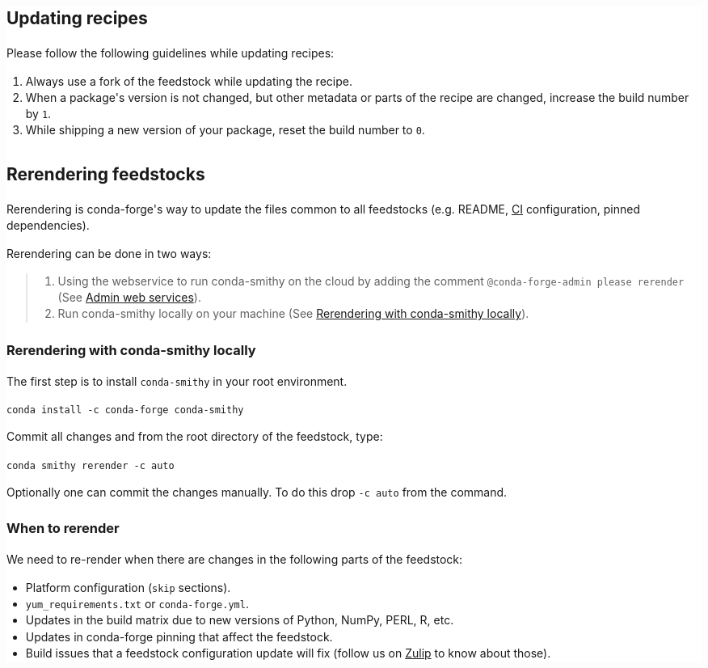 ## Updating recipes

Please follow the following guidelines while updating recipes:

1. Always use a fork of the feedstock while updating the recipe.
2. When a package's version is not changed, but other metadata or parts of the recipe are changed, increase the build number by `1`.
3. While shipping a new version of your package, reset the build number to `0`.

<a id="dev-update-rerender"></a>

<a id="rerendering-feedstocks"></a>

## Rerendering feedstocks

Rerendering is conda-forge's way to update the files common to all feedstocks (e.g. README, [CI](../glossary.md#ci) configuration, pinned dependencies).

Rerendering can be done in two ways:

> 1. Using the webservice to run conda-smithy on the cloud by adding the comment `@conda-forge-admin please rerender` (See [Admin web services](infrastructure.md#admin-web-services)).
> 2. Run conda-smithy locally on your machine (See [Rerendering with conda-smithy locally](#dev-rerender-local)).

<a id="dev-rerender-local"></a>

<a id="rerendering-with-conda-smithy-locally"></a>

### Rerendering with conda-smithy locally

The first step is to install `conda-smithy` in your root environment.

```shell-session
conda install -c conda-forge conda-smithy
```

Commit all changes and from the root directory of the feedstock, type:

```shell-session
conda smithy rerender -c auto
```

Optionally one can commit the changes manually.
To do this drop `-c auto` from the command.

<a id="when-to-rerender"></a>

### When to rerender

We need to re-render when there are changes in the following parts of the feedstock:

- Platform configuration (`skip` sections).
- `yum_requirements.txt` or `conda-forge.yml`.
- Updates in the build matrix due to new versions of Python, NumPy, PERL, R, etc.
- Updates in conda-forge pinning that affect the feedstock.
- Build issues that a feedstock configuration update will fix (follow us on [Zulip](https://conda-forge.zulipchat.com/) to know about those).
